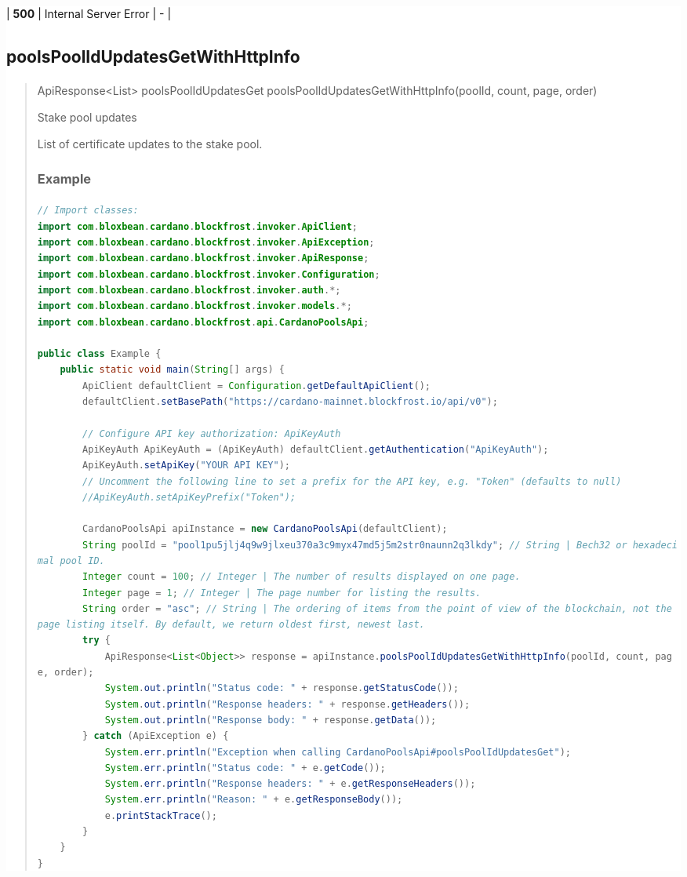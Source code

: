 | **500** | Internal Server Error |  -  |

## poolsPoolIdUpdatesGetWithHttpInfo

> ApiResponse<List<Object>> poolsPoolIdUpdatesGet poolsPoolIdUpdatesGetWithHttpInfo(poolId, count, page, order)

Stake pool updates

List of certificate updates to the stake pool.

### Example

```java
// Import classes:
import com.bloxbean.cardano.blockfrost.invoker.ApiClient;
import com.bloxbean.cardano.blockfrost.invoker.ApiException;
import com.bloxbean.cardano.blockfrost.invoker.ApiResponse;
import com.bloxbean.cardano.blockfrost.invoker.Configuration;
import com.bloxbean.cardano.blockfrost.invoker.auth.*;
import com.bloxbean.cardano.blockfrost.invoker.models.*;
import com.bloxbean.cardano.blockfrost.api.CardanoPoolsApi;

public class Example {
    public static void main(String[] args) {
        ApiClient defaultClient = Configuration.getDefaultApiClient();
        defaultClient.setBasePath("https://cardano-mainnet.blockfrost.io/api/v0");
        
        // Configure API key authorization: ApiKeyAuth
        ApiKeyAuth ApiKeyAuth = (ApiKeyAuth) defaultClient.getAuthentication("ApiKeyAuth");
        ApiKeyAuth.setApiKey("YOUR API KEY");
        // Uncomment the following line to set a prefix for the API key, e.g. "Token" (defaults to null)
        //ApiKeyAuth.setApiKeyPrefix("Token");

        CardanoPoolsApi apiInstance = new CardanoPoolsApi(defaultClient);
        String poolId = "pool1pu5jlj4q9w9jlxeu370a3c9myx47md5j5m2str0naunn2q3lkdy"; // String | Bech32 or hexadecimal pool ID.
        Integer count = 100; // Integer | The number of results displayed on one page.
        Integer page = 1; // Integer | The page number for listing the results.
        String order = "asc"; // String | The ordering of items from the point of view of the blockchain, not the page listing itself. By default, we return oldest first, newest last. 
        try {
            ApiResponse<List<Object>> response = apiInstance.poolsPoolIdUpdatesGetWithHttpInfo(poolId, count, page, order);
            System.out.println("Status code: " + response.getStatusCode());
            System.out.println("Response headers: " + response.getHeaders());
            System.out.println("Response body: " + response.getData());
        } catch (ApiException e) {
            System.err.println("Exception when calling CardanoPoolsApi#poolsPoolIdUpdatesGet");
            System.err.println("Status code: " + e.getCode());
            System.err.println("Response headers: " + e.getResponseHeaders());
            System.err.println("Reason: " + e.getResponseBody());
            e.printStackTrace();
        }
    }
}
```
